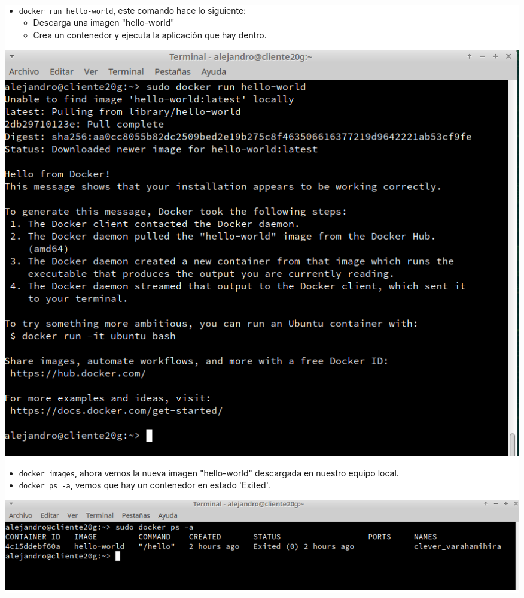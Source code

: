 * `docker run hello-world`, este comando hace lo siguiente:
    * Descarga una imagen "hello-world"
    * Crea un contenedor y ejecuta la aplicación que hay dentro.

![](img/5.png)

* `docker images`, ahora vemos la nueva imagen "hello-world" descargada en nuestro equipo local.
* `docker ps -a`, vemos que hay un contenedor en estado 'Exited'.

![](img/6.png)
